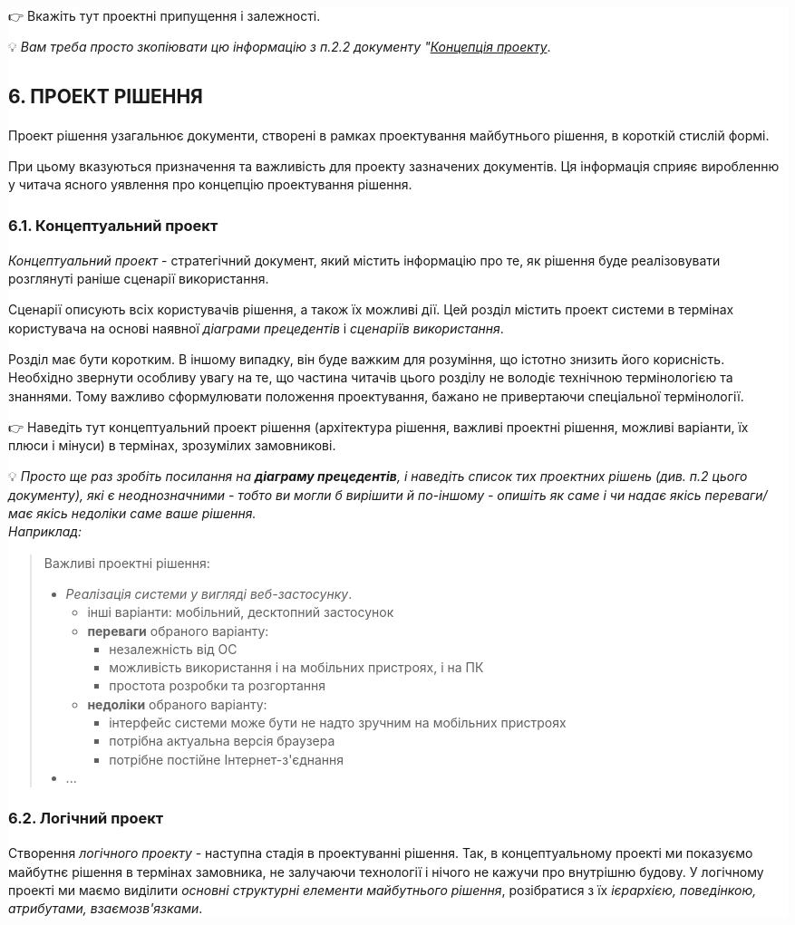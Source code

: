 :point_right: Вкажіть тут проектні припущення і залежності.

:bulb: *Вам треба просто зкопіювати цю інформацію з п.2.2 документу "[Концепція проекту](/docs/1.Envisioning/%D0%9A%D0%BE%D0%BD%D1%86%D0%B5%D0%BF%D1%86%D1%96%D1%8F%20%D0%BF%D1%80%D0%BE%D0%B5%D0%BA%D1%82%D1%83.md)*.

## **6. ПРОЕКТ РІШЕННЯ**

Проект рішення узагальнює документи, створені в рамках проектування майбутнього рішення, в короткій стислій формі. 

При цьому вказуються призначення та важливість для проекту зазначених документів. Ця інформація сприяє виробленню у читача ясного уявлення про концепцію проектування рішення.

### **6.1. Концептуальний проект**

*Концептуальний проект* - стратегічний документ, який містить інформацію про те, як рішення буде реалізовувати розглянуті раніше сценарії використання. 

Сценарії описують всіх користувачів рішення, а також їх можливі дії. Цей розділ містить проект системи в термінах користувача на основі наявної *діаграми прецедентів* і *сценаріїв використання*.

Розділ має бути коротким. В іншому випадку, він буде важким для розуміння, що істотно знизить його корисність. Необхідно звернути особливу увагу на те, що частина читачів цього розділу не володіє технічною термінологією та знаннями. Тому важливо сформулювати положення проектування, бажано не привертаючи спеціальної термінології.

:point_right: Наведіть тут концептуальний проект рішення (архітектура рішення, важливі проектні рішення, можливі варіанти, їх плюси і мінуси) в термінах, зрозумілих замовникові.

:bulb: *Просто ще раз зробіть посилання на **діаграму прецедентів**, і наведіть список тих проектних рішень (див. п.2 цього документу), які є неоднозначними - тобто ви могли б вирішити й по-іншому - опишіть як саме і чи надає якісь переваги/має якісь недоліки саме ваше рішення. <br>
Наприклад:* <br> 
>Важливі проектні рішення:
>- *Реалізація системи у вигляді веб-застосунку*.
>   - інші варіанти: мобільний, десктопний застосунок
>   - **переваги** обраного варіанту:
>       - незалежність від ОС
>       - можливість використання і на мобільних пристроях, і на ПК
>       - простота розробки та розгортання
>   - **недоліки** обраного варіанту:
>       - інтерфейс системи може бути не надто зручним на мобільних пристроях
>       - потрібна актуальна версія браузера
>       - потрібне постійне Інтернет-з'єднання
> - ...

### **6.2. Логічний проект**

Створення *логічного проекту* - наступна стадія в проектуванні рішення. Так, в концептуальному проекті ми показуємо майбутнє рішення в термінах замовника, не залучаючи технології і нічого не кажучи про внутрішню будову. У логічному проекті ми маємо виділити *основні структурні елементи майбутнього рішення*, розібратися з їх *ієрархією, поведінкою, атрибутами, взаємозв'язками*.
